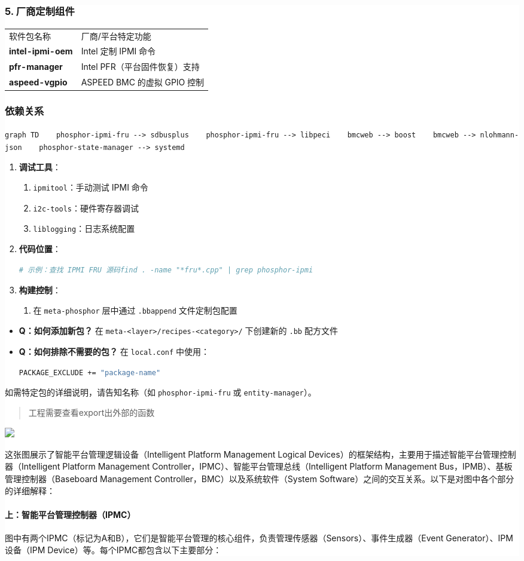 
### **5. 厂商定制组件**

|                    |                        |
| ------------------ | ---------------------- |
| 软件包名称              | 厂商/平台特定功能              |
| **intel-ipmi-oem** | Intel 定制 IPMI 命令       |
| **pfr-manager**    | Intel PFR（平台固件恢复）支持    |
| **aspeed-vgpio**   | ASPEED BMC 的虚拟 GPIO 控制 |

### 依赖关系

```Plain
graph TD    phosphor-ipmi-fru --> sdbusplus    phosphor-ipmi-fru --> libpeci    bmcweb --> boost    bmcweb --> nlohmann-json    phosphor-state-manager --> systemd
```

1. **调试工具**：
   
   1. `ipmitool`：手动测试 IPMI 命令
   
   2. `i2c-tools`：硬件寄存器调试
   
   3. `liblogging`：日志系统配置

2. **代码位置**：
   
   ```Bash
   # 示例：查找 IPMI FRU 源码find . -name "*fru*.cpp" | grep phosphor-ipmi
   ```

3. **构建控制**：
   
   1. 在 `meta-phosphor` 层中通过 `.bbappend` 文件定制包配置
- **Q：如何添加新包？** 在 `meta-<layer>/recipes-<category>/` 下创建新的 `.bb` 配方文件

- **Q：如何排除不需要的包？** 在 `local.conf` 中使用：
  
  ```Bash
  PACKAGE_EXCLUDE += "package-name"
  ```

如需特定包的详细说明，请告知名称（如 `phosphor-ipmi-fru` 或 `entity-manager`）。

> 工程需要查看export出外部的函数

![](https://prd.fs.huaqin.com/space/api/box/stream/download/asynccode/?code=NmY5ZGU1ZDhmNTMyODY4MDJkYzQ0YWI3MjJmZGRjMzRfT3RORE90bjZnZFJqeklTcFVmSWtuaklvTEdwUHVSbk9fVG9rZW46Ym94aHFtWlJvdHY0YW1BdnAxWm1oY3hqM1ZnXzE3NTEzMzI5NzQ6MTc1MTMzNjU3NF9WNA)

这张图展示了智能平台管理逻辑设备（Intelligent Platform Management Logical Devices）的框架结构，主要用于描述智能平台管理控制器（Intelligent Platform Management Controller，IPMC）、智能平台管理总线（Intelligent Platform Management Bus，IPMB）、基板管理控制器（Baseboard Management Controller，BMC）以及系统软件（System Software）之间的交互关系。以下是对图中各个部分的详细解释：

#### 上：**智能平台管理控制器（IPMC）**

图中有两个IPMC（标记为A和B），它们是智能平台管理的核心组件，负责管理传感器（Sensors）、事件生成器（Event Generator）、IPM设备（IPM Device）等。每个IPMC都包含以下主要部分：
